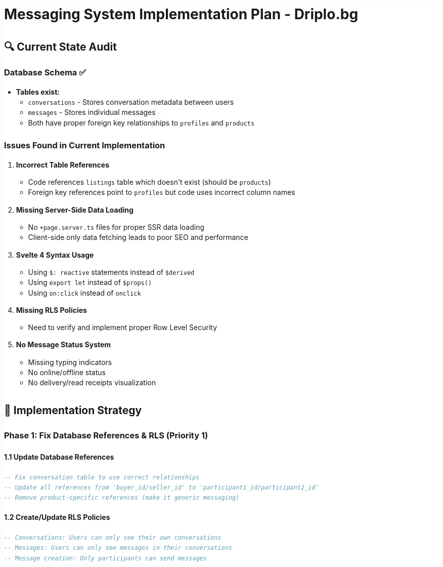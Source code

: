# Messaging System Implementation Plan - Driplo.bg

## 🔍 Current State Audit

### Database Schema ✅
- **Tables exist:**
  - `conversations` - Stores conversation metadata between users
  - `messages` - Stores individual messages
  - Both have proper foreign key relationships to `profiles` and `products`

### Issues Found in Current Implementation

1. **Incorrect Table References**
   - Code references `listings` table which doesn't exist (should be `products`)
   - Foreign key references point to `profiles` but code uses incorrect column names

2. **Missing Server-Side Data Loading**
   - No `+page.server.ts` files for proper SSR data loading
   - Client-side only data fetching leads to poor SEO and performance

3. **Svelte 4 Syntax Usage**
   - Using `$: reactive` statements instead of `$derived`
   - Using `export let` instead of `$props()`
   - Using `on:click` instead of `onclick`

4. **Missing RLS Policies**
   - Need to verify and implement proper Row Level Security

5. **No Message Status System**
   - Missing typing indicators
   - No online/offline status
   - No delivery/read receipts visualization

## 🎯 Implementation Strategy

### Phase 1: Fix Database References & RLS (Priority 1)

#### 1.1 Update Database References
```sql
-- Fix conversation table to use correct relationships
-- Update all references from 'buyer_id/seller_id' to 'participant1_id/participant2_id'
-- Remove product-specific references (make it generic messaging)
```

#### 1.2 Create/Update RLS Policies
```sql
-- Conversations: Users can only see their own conversations
-- Messages: Users can only see messages in their conversations
-- Message creation: Only participants can send messages
```

